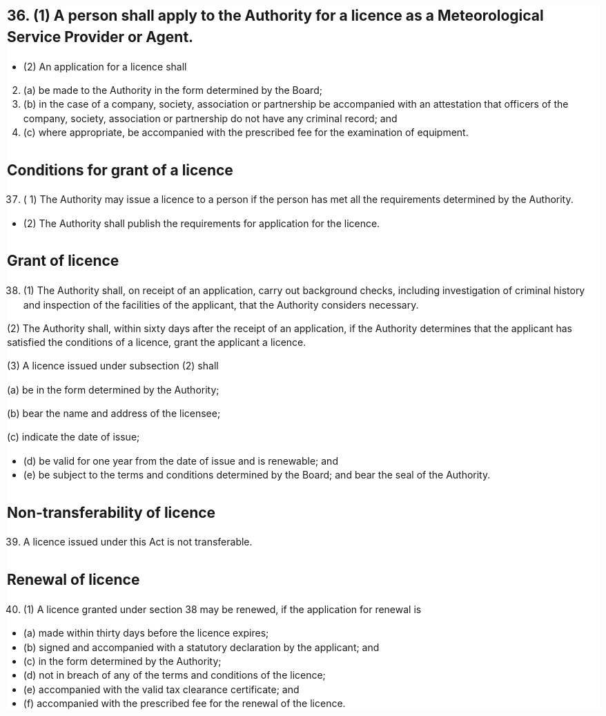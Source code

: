 ## 36. (1) A person shall apply to the Authority for a licence as a Meteorological Service Provider or Agent.

- (2) An application for a licence shall
2. (a) be made to the Authority in the form determined by the Board;
3. (b) in the case of a company, society, association or partnership be accompanied with an attestation that officers of the company, society, association or partnership do not have any criminal record; and
4. (c) where appropriate, be accompanied with the prescribed fee for the examination of equipment.

## Conditions for grant of a licence

37. ( 1) The Authority may issue a licence to a person if the person has met all the requirements determined by the Authority.

- (2) The Authority shall publish the requirements for application for the licence.

## Grant of licence

38. (1) The Authority shall, on receipt of an application, carry out background checks, including investigation of criminal history and inspection of the facilities of the applicant, that the Authority considers necessary.

(2) The Authority shall, within sixty days after the receipt of an application, if the Authority determines that the applicant has satisfied the conditions of a licence, grant the applicant a licence.

(3) A licence issued under subsection (2) shall

(a) be in the form determined by the Authority;

(b) bear the name and address of the licensee;

(c) indicate the date of issue;

- (d) be valid for one year from the date of issue and is renewable; and
- (e) be subject to the terms and conditions determined by the Board; and bear the seal of the Authority.

## Non-transferability of licence

39. A licence issued under this Act is not transferable.

## Renewal of licence

40. (1) A licence granted under section 38 may be renewed, if the application for renewal is

- (a) made within thirty days before the licence expires;
- (b) signed and accompanied with a statutory declaration by the applicant; and
- (c) in the form determined by the Authority;
- (d) not in breach of any of the terms and conditions of the licence;
- (e) accompanied with the valid tax clearance certificate; and
- (f) accompanied with the prescribed fee for the renewal of the licence.
